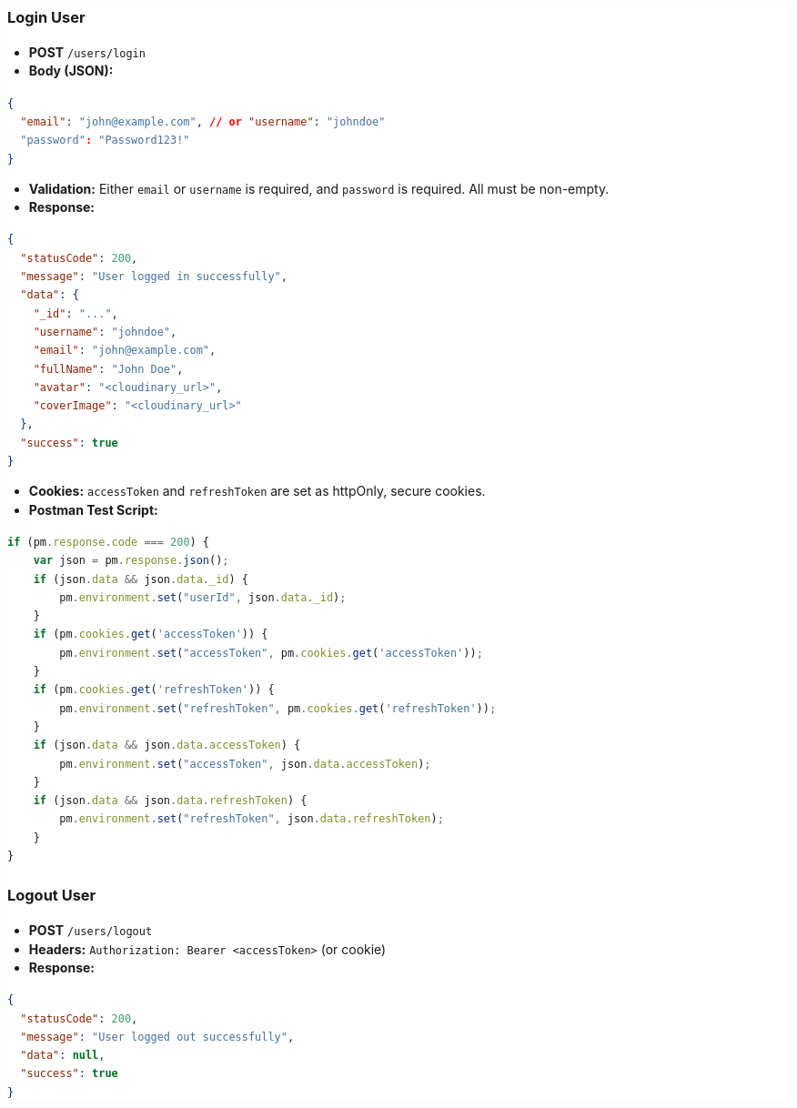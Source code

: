 ### Login User
- **POST** `/users/login`
- **Body (JSON):**
```json
{
  "email": "john@example.com", // or "username": "johndoe"
  "password": "Password123!"
}
```
- **Validation:** Either `email` or `username` is required, and `password` is required. All must be non-empty.
- **Response:**
```json
{
  "statusCode": 200,
  "message": "User logged in successfully",
  "data": {
    "_id": "...",
    "username": "johndoe",
    "email": "john@example.com",
    "fullName": "John Doe",
    "avatar": "<cloudinary_url>",
    "coverImage": "<cloudinary_url>"
  },
  "success": true
}
```
- **Cookies:** `accessToken` and `refreshToken` are set as httpOnly, secure cookies.
- **Postman Test Script:**
```js
if (pm.response.code === 200) {
    var json = pm.response.json();
    if (json.data && json.data._id) {
        pm.environment.set("userId", json.data._id);
    }
    if (pm.cookies.get('accessToken')) {
        pm.environment.set("accessToken", pm.cookies.get('accessToken'));
    }
    if (pm.cookies.get('refreshToken')) {
        pm.environment.set("refreshToken", pm.cookies.get('refreshToken'));
    }
    if (json.data && json.data.accessToken) {
        pm.environment.set("accessToken", json.data.accessToken);
    }
    if (json.data && json.data.refreshToken) {
        pm.environment.set("refreshToken", json.data.refreshToken);
    }
}
```

### Logout User
- **POST** `/users/logout`
- **Headers:** `Authorization: Bearer <accessToken>` (or cookie)
- **Response:**
```json
{
  "statusCode": 200,
  "message": "User logged out successfully",
  "data": null,
  "success": true
}
```
